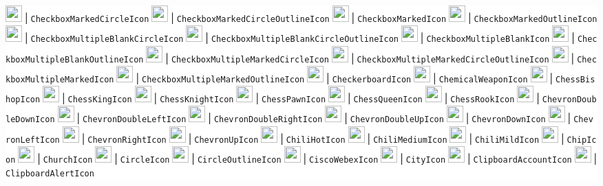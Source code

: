 <img src="https://unpkg.com/@icons/material/svg/checkbox-marked-circle.svg" width="24" height="24"> | `CheckboxMarkedCircleIcon`
<img src="https://unpkg.com/@icons/material/svg/checkbox-marked-circle-outline.svg" width="24" height="24"> | `CheckboxMarkedCircleOutlineIcon`
<img src="https://unpkg.com/@icons/material/svg/checkbox-marked.svg" width="24" height="24"> | `CheckboxMarkedIcon`
<img src="https://unpkg.com/@icons/material/svg/checkbox-marked-outline.svg" width="24" height="24"> | `CheckboxMarkedOutlineIcon`
<img src="https://unpkg.com/@icons/material/svg/checkbox-multiple-blank-circle.svg" width="24" height="24"> | `CheckboxMultipleBlankCircleIcon`
<img src="https://unpkg.com/@icons/material/svg/checkbox-multiple-blank-circle-outline.svg" width="24" height="24"> | `CheckboxMultipleBlankCircleOutlineIcon`
<img src="https://unpkg.com/@icons/material/svg/checkbox-multiple-blank.svg" width="24" height="24"> | `CheckboxMultipleBlankIcon`
<img src="https://unpkg.com/@icons/material/svg/checkbox-multiple-blank-outline.svg" width="24" height="24"> | `CheckboxMultipleBlankOutlineIcon`
<img src="https://unpkg.com/@icons/material/svg/checkbox-multiple-marked-circle.svg" width="24" height="24"> | `CheckboxMultipleMarkedCircleIcon`
<img src="https://unpkg.com/@icons/material/svg/checkbox-multiple-marked-circle-outline.svg" width="24" height="24"> | `CheckboxMultipleMarkedCircleOutlineIcon`
<img src="https://unpkg.com/@icons/material/svg/checkbox-multiple-marked.svg" width="24" height="24"> | `CheckboxMultipleMarkedIcon`
<img src="https://unpkg.com/@icons/material/svg/checkbox-multiple-marked-outline.svg" width="24" height="24"> | `CheckboxMultipleMarkedOutlineIcon`
<img src="https://unpkg.com/@icons/material/svg/checkerboard.svg" width="24" height="24"> | `CheckerboardIcon`
<img src="https://unpkg.com/@icons/material/svg/chemical-weapon.svg" width="24" height="24"> | `ChemicalWeaponIcon`
<img src="https://unpkg.com/@icons/material/svg/chess-bishop.svg" width="24" height="24"> | `ChessBishopIcon`
<img src="https://unpkg.com/@icons/material/svg/chess-king.svg" width="24" height="24"> | `ChessKingIcon`
<img src="https://unpkg.com/@icons/material/svg/chess-knight.svg" width="24" height="24"> | `ChessKnightIcon`
<img src="https://unpkg.com/@icons/material/svg/chess-pawn.svg" width="24" height="24"> | `ChessPawnIcon`
<img src="https://unpkg.com/@icons/material/svg/chess-queen.svg" width="24" height="24"> | `ChessQueenIcon`
<img src="https://unpkg.com/@icons/material/svg/chess-rook.svg" width="24" height="24"> | `ChessRookIcon`
<img src="https://unpkg.com/@icons/material/svg/chevron-double-down.svg" width="24" height="24"> | `ChevronDoubleDownIcon`
<img src="https://unpkg.com/@icons/material/svg/chevron-double-left.svg" width="24" height="24"> | `ChevronDoubleLeftIcon`
<img src="https://unpkg.com/@icons/material/svg/chevron-double-right.svg" width="24" height="24"> | `ChevronDoubleRightIcon`
<img src="https://unpkg.com/@icons/material/svg/chevron-double-up.svg" width="24" height="24"> | `ChevronDoubleUpIcon`
<img src="https://unpkg.com/@icons/material/svg/chevron-down.svg" width="24" height="24"> | `ChevronDownIcon`
<img src="https://unpkg.com/@icons/material/svg/chevron-left.svg" width="24" height="24"> | `ChevronLeftIcon`
<img src="https://unpkg.com/@icons/material/svg/chevron-right.svg" width="24" height="24"> | `ChevronRightIcon`
<img src="https://unpkg.com/@icons/material/svg/chevron-up.svg" width="24" height="24"> | `ChevronUpIcon`
<img src="https://unpkg.com/@icons/material/svg/chili-hot.svg" width="24" height="24"> | `ChiliHotIcon`
<img src="https://unpkg.com/@icons/material/svg/chili-medium.svg" width="24" height="24"> | `ChiliMediumIcon`
<img src="https://unpkg.com/@icons/material/svg/chili-mild.svg" width="24" height="24"> | `ChiliMildIcon`
<img src="https://unpkg.com/@icons/material/svg/chip.svg" width="24" height="24"> | `ChipIcon`
<img src="https://unpkg.com/@icons/material/svg/church.svg" width="24" height="24"> | `ChurchIcon`
<img src="https://unpkg.com/@icons/material/svg/circle.svg" width="24" height="24"> | `CircleIcon`
<img src="https://unpkg.com/@icons/material/svg/circle-outline.svg" width="24" height="24"> | `CircleOutlineIcon`
<img src="https://unpkg.com/@icons/material/svg/cisco-webex.svg" width="24" height="24"> | `CiscoWebexIcon`
<img src="https://unpkg.com/@icons/material/svg/city.svg" width="24" height="24"> | `CityIcon`
<img src="https://unpkg.com/@icons/material/svg/clipboard-account.svg" width="24" height="24"> | `ClipboardAccountIcon`
<img src="https://unpkg.com/@icons/material/svg/clipboard-alert.svg" width="24" height="24"> | `ClipboardAlertIcon`